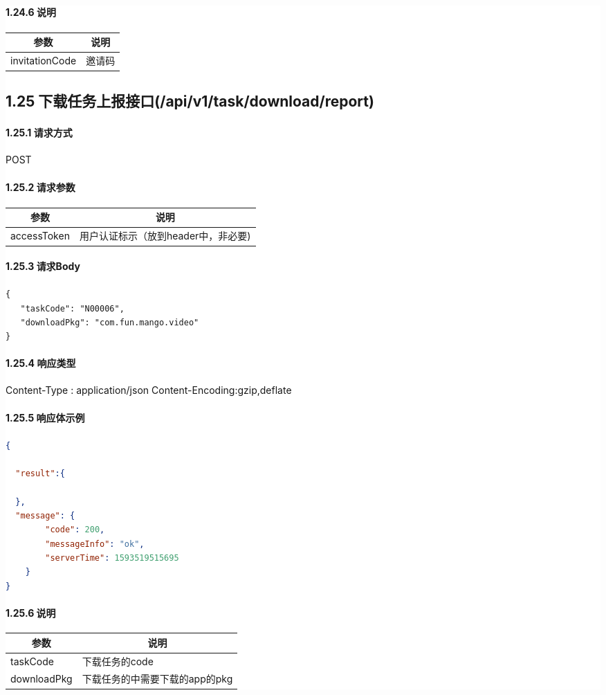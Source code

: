 #### 1.24.6 说明

| 参数           | 说明   |
| -------------- | ------ |
| invitationCode | 邀请码 |



## 1.25 下载任务上报接口(/api/v1/task/download/report)

#### 1.25.1 请求方式

POST

#### 1.25.2 请求参数

| 参数        | 说明                                |
| ----------- | ----------------------------------- |
| accessToken | 用户认证标示（放到header中，非必要) |

#### 1.25.3 请求Body

```
{
   "taskCode": "N00006",
   "downloadPkg": "com.fun.mango.video"
}
```

#### 1.25.4 响应类型

Content-Type : application/json
Content-Encoding:gzip,deflate

#### 1.25.5 响应体示例

```json
{
  
  "result":{
   
  },  
  "message": {
        "code": 200,
        "messageInfo": "ok",
        "serverTime": 1593519515695
    }
}
```

#### 1.25.6 说明

| 参数        | 说明                           |
| ----------- | ------------------------------ |
| taskCode    | 下载任务的code                 |
| downloadPkg | 下载任务的中需要下载的app的pkg |
